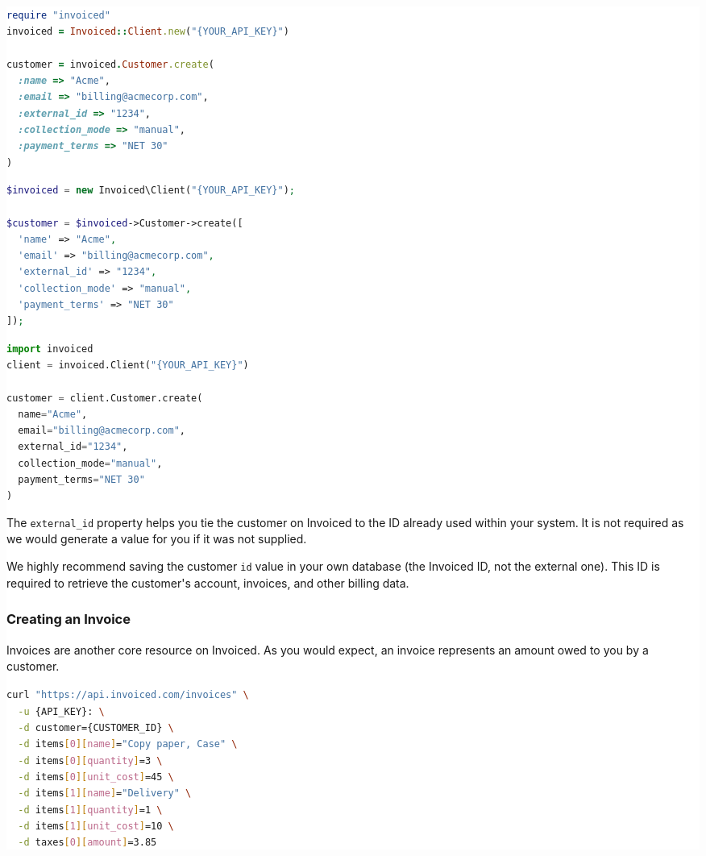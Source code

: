 ```ruby
require "invoiced"
invoiced = Invoiced::Client.new("{YOUR_API_KEY}")

customer = invoiced.Customer.create(
  :name => "Acme",
  :email => "billing@acmecorp.com",
  :external_id => "1234",
  :collection_mode => "manual",
  :payment_terms => "NET 30"
)
```

```php
$invoiced = new Invoiced\Client("{YOUR_API_KEY}");

$customer = $invoiced->Customer->create([
  'name' => "Acme",
  'email' => "billing@acmecorp.com",
  'external_id' => "1234",
  'collection_mode' => "manual",
  'payment_terms' => "NET 30"
]);
```

```python
import invoiced
client = invoiced.Client("{YOUR_API_KEY}")

customer = client.Customer.create(
  name="Acme",
  email="billing@acmecorp.com",
  external_id="1234",
  collection_mode="manual",
  payment_terms="NET 30"
)
```

The `external_id` property helps you tie the customer on Invoiced to the ID already used within your system. It is not required as we would generate a value for you if it was not supplied.

We highly recommend saving the customer `id` value in your own database (the Invoiced ID, not the external one). This ID is required to retrieve the customer's account, invoices, and other billing data.

### Creating an Invoice

Invoices are another core resource on Invoiced. As you would expect, an invoice represents an amount owed to you by a customer.

```bash
curl "https://api.invoiced.com/invoices" \
  -u {API_KEY}: \
  -d customer={CUSTOMER_ID} \
  -d items[0][name]="Copy paper, Case" \
  -d items[0][quantity]=3 \
  -d items[0][unit_cost]=45 \
  -d items[1][name]="Delivery" \
  -d items[1][quantity]=1 \
  -d items[1][unit_cost]=10 \
  -d taxes[0][amount]=3.85
```
